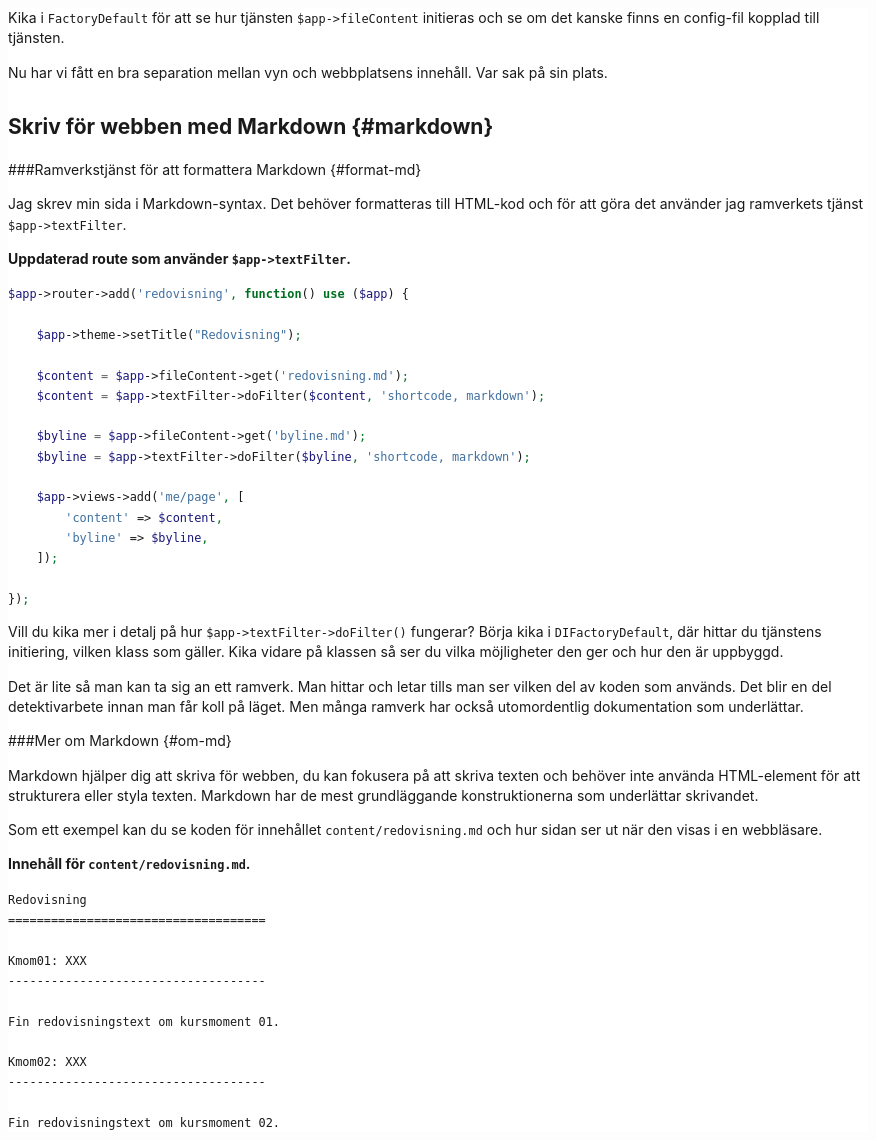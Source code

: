 Kika i `FactoryDefault` för att se hur tjänsten `$app->fileContent` initieras och se om det kanske finns en config-fil kopplad till tjänsten.

Nu har vi fått en bra separation mellan vyn och webbplatsens innehåll. Var sak på sin plats.



Skriv för webben med Markdown {#markdown}
------------------------------



###Ramverkstjänst för att formattera Markdown {#format-md}

Jag skrev min sida i Markdown-syntax. Det behöver formatteras till HTML-kod och för att göra det använder jag ramverkets tjänst `$app->textFilter`.

**Uppdaterad route som använder `$app->textFilter`.**

```php
$app->router->add('redovisning', function() use ($app) {

    $app->theme->setTitle("Redovisning");

    $content = $app->fileContent->get('redovisning.md');
    $content = $app->textFilter->doFilter($content, 'shortcode, markdown');

    $byline = $app->fileContent->get('byline.md');
    $byline = $app->textFilter->doFilter($byline, 'shortcode, markdown');

    $app->views->add('me/page', [
        'content' => $content,
        'byline' => $byline,
    ]);

});
```

Vill du kika mer i detalj på hur `$app->textFilter->doFilter()` fungerar? Börja kika i `DIFactoryDefault`, där hittar du tjänstens initiering, vilken klass som gäller. Kika vidare på klassen så ser du vilka möjligheter den ger och hur den är uppbyggd.

Det är lite så man kan ta sig an ett ramverk. Man hittar och letar tills man ser vilken del av koden som används. Det blir en del detektivarbete innan man får koll på läget. Men många ramverk har också utomordentlig dokumentation som underlättar. 



###Mer om Markdown {#om-md}

Markdown hjälper dig att skriva för webben, du kan fokusera på att skriva texten och behöver inte använda HTML-element för att strukturera eller styla texten. Markdown har de mest grundläggande konstruktionerna som underlättar skrivandet. 

Som ett exempel kan du se koden för innehållet `content/redovisning.md` och hur sidan ser ut när den visas i en webbläsare.

**Innehåll för `content/redovisning.md`.**

```text
Redovisning
====================================

Kmom01: XXX
------------------------------------

Fin redovisningstext om kursmoment 01.

Kmom02: XXX
------------------------------------

Fin redovisningstext om kursmoment 02.
```